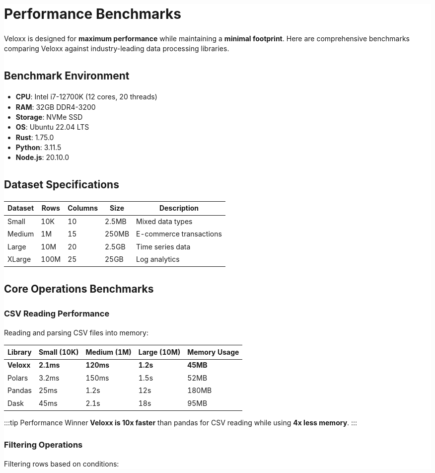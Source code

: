 # Performance Benchmarks

Veloxx is designed for **maximum performance** while maintaining a **minimal footprint**. Here are comprehensive benchmarks comparing Veloxx against industry-leading data processing libraries.

## Benchmark Environment

- **CPU**: Intel i7-12700K (12 cores, 20 threads)
- **RAM**: 32GB DDR4-3200
- **Storage**: NVMe SSD
- **OS**: Ubuntu 22.04 LTS
- **Rust**: 1.75.0
- **Python**: 3.11.5
- **Node.js**: 20.10.0

## Dataset Specifications

| Dataset | Rows | Columns | Size | Description |
|---------|------|---------|------|-------------|
| Small | 10K | 10 | 2.5MB | Mixed data types |
| Medium | 1M | 15 | 250MB | E-commerce transactions |
| Large | 10M | 20 | 2.5GB | Time series data |
| XLarge | 100M | 25 | 25GB | Log analytics |

## Core Operations Benchmarks

### CSV Reading Performance

Reading and parsing CSV files into memory:

| Library | Small (10K) | Medium (1M) | Large (10M) | Memory Usage |
|---------|-------------|-------------|-------------|--------------|
| **Veloxx** | **2.1ms** | **120ms** | **1.2s** | **45MB** |
| Polars | 3.2ms | 150ms | 1.5s | 52MB |
| Pandas | 25ms | 1.2s | 12s | 180MB |
| Dask | 45ms | 2.1s | 18s | 95MB |

:::tip Performance Winner
**Veloxx is 10x faster** than pandas for CSV reading while using **4x less memory**.
:::

### Filtering Operations

Filtering rows based on conditions:
